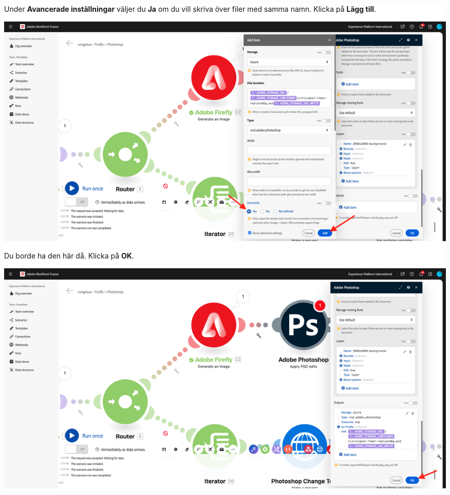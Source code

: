 Under **Avancerade inställningar** väljer du **Ja** om du vill skriva över filer med samma namn.
Klicka på **Lägg till**.

![WF Fusion](./images/wffc32.png)

Du borde ha den här då. Klicka på **OK**.

![WF Fusion](./images/wffc33.png)

